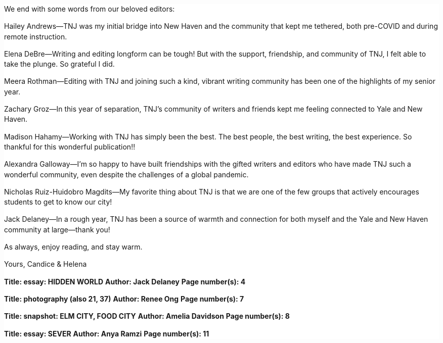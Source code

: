 We end with some words from our beloved editors:

Hailey Andrews—TNJ was my initial bridge into New Haven and the community that kept me tethered, both 
pre-COVID and during remote instruction. 

Elena DeBre—Writing and editing longform can be tough! But with the support, friendship, and community of 
TNJ, I felt able to take the plunge. So grateful I did. 

Meera Rothman—Editing with TNJ and joining such a kind, vibrant writing community has been one of the 
highlights of my senior year. 

Zachary Groz—In this year of separation, TNJ’s community of writers and friends kept me feeling connected to 
Yale and New Haven. 

Madison Hahamy—Working with TNJ has simply been the best. The best people, the best writing, the best 
experience. So thankful for this wonderful publication!! 

Alexandra Galloway—I’m so happy to have built friendships with the gifted writers and editors who have made 
TNJ such a wonderful community, even despite the challenges of a global pandemic. 

Nicholas Ruiz-Huidobro Magdits—My favorite thing about TNJ is that we are one of the few groups that 
actively encourages students to get to know our city! 

Jack Delaney—In a rough year, TNJ has been a source of warmth and connection for both myself and the Yale 
and New Haven community at large—thank you!

As always, enjoy reading, and stay warm.

Yours,
Candice & Helena


**Title: essay: HIDDEN WORLD**
**Author: Jack Delaney**
**Page number(s): 4**



**Title: photography (also 21, 37)**
**Author: Renee Ong**
**Page number(s): 7**



**Title: snapshot: ELM CITY, FOOD CITY**
**Author: Amelia Davidson**
**Page number(s): 8**



**Title: essay: SEVER**
**Author: Anya Ramzi**
**Page number(s): 11**
